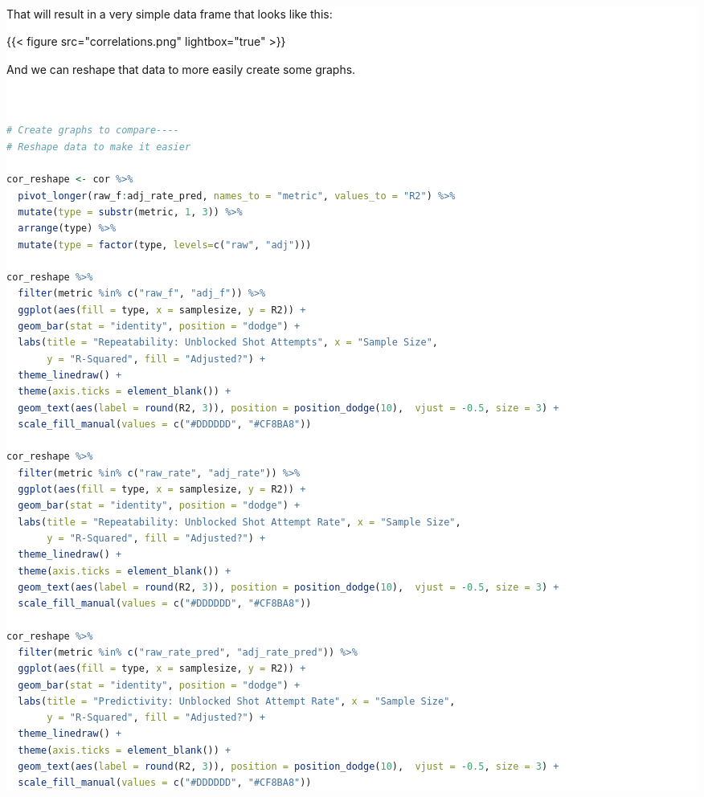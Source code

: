 ```r
```

That will result in a very simple data frame that looks like this:

{{< figure src="correlations.png" lightbox="true" >}}

And we can reshape that data to more easily create some graphs.

```r


# Create graphs to compare----
# Reshape data to make it easier

cor_reshape <- cor %>%
  pivot_longer(raw_f:adj_rate_pred, names_to = "metric", values_to = "R2") %>%
  mutate(type = substr(metric, 1, 3)) %>%
  arrange(type) %>%
  mutate(type = factor(type, levels=c("raw", "adj")))

cor_reshape %>%
  filter(metric %in% c("raw_f", "adj_f")) %>%
  ggplot(aes(fill = type, x = samplesize, y = R2)) +
  geom_bar(stat = "identity", position = "dodge") +
  labs(title = "Repeatability: Unblocked Shot Attempts", x = "Sample Size", 
       y = "R-Squared", fill = "Adjusted?") +
  theme_linedraw() +
  theme(axis.ticks = element_blank()) +
  geom_text(aes(label = round(R2, 3)), position = position_dodge(10),  vjust = -0.5, size = 3) +
  scale_fill_manual(values = c("#DDDDDD", "#CF8BA8"))

cor_reshape %>%
  filter(metric %in% c("raw_rate", "adj_rate")) %>%
  ggplot(aes(fill = type, x = samplesize, y = R2)) +
  geom_bar(stat = "identity", position = "dodge") +
  labs(title = "Repeatability: Unblocked Shot Attempt Rate", x = "Sample Size", 
       y = "R-Squared", fill = "Adjusted?") +
  theme_linedraw() +
  theme(axis.ticks = element_blank()) +
  geom_text(aes(label = round(R2, 3)), position = position_dodge(10),  vjust = -0.5, size = 3) +
  scale_fill_manual(values = c("#DDDDDD", "#CF8BA8"))

cor_reshape %>%
  filter(metric %in% c("raw_rate_pred", "adj_rate_pred")) %>%
  ggplot(aes(fill = type, x = samplesize, y = R2)) +
  geom_bar(stat = "identity", position = "dodge") +
  labs(title = "Predictivity: Unblocked Shot Attempt Rate", x = "Sample Size", 
       y = "R-Squared", fill = "Adjusted?") +
  theme_linedraw() +
  theme(axis.ticks = element_blank()) +
  geom_text(aes(label = round(R2, 3)), position = position_dodge(10),  vjust = -0.5, size = 3) +
  scale_fill_manual(values = c("#DDDDDD", "#CF8BA8"))

```
